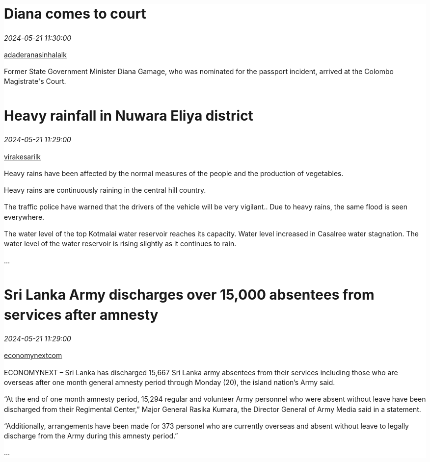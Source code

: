 

# Diana comes to court

*2024-05-21 11:30:00*

[adaderanasinhalalk](http://sinhala.adaderana.lk/news/196854)

Former State Government Minister Diana Gamage, who was nominated for the passport incident, arrived at the Colombo Magistrate's Court.



# Heavy rainfall in Nuwara Eliya district

*2024-05-21 11:29:00*

[virakesarilk](https://www.virakesari.lk/article/184111)

Heavy rains have been affected by the normal measures of the people and the production of vegetables.

Heavy rains are continuously raining in the central hill country.

The traffic police have warned that the drivers of the vehicle will be very vigilant.. Due to heavy rains, the same flood is seen everywhere.

The water level of the top Kotmalai water reservoir reaches its capacity. Water level increased in Casalree water stagnation. The water level of the water reservoir is rising slightly as it continues to rain.

...



# Sri Lanka Army discharges over 15,000 absentees from services after amnesty

*2024-05-21 11:29:00*

[economynextcom](https://economynext.com/sri-lanka-army-discharges-over-15000-absentees-from-services-after-amnesty-163907/)

ECONOMYNEXT – Sri Lanka has discharged 15,667 Sri Lanka army absentees from their services including those who are overseas after one month general amnesty period through Monday (20), the island nation’s Army said.

“At the end of one month amnesty period, 15,294 regular and volunteer Army personnel who were absent without leave have been discharged from their Regimental Center,” Major General Rasika Kumara, the Director General of Army Media said in a statement.

“Additionally, arrangements have been made for 373 personel who are currently overseas and absent without leave to legally discharge from the Army during this amnesty period.”

...


